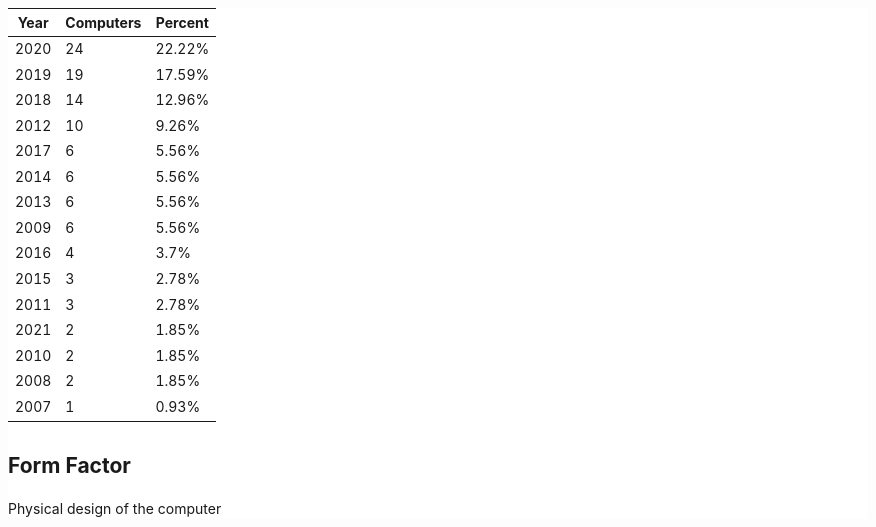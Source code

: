 
| Year | Computers | Percent |
|------|-----------|---------|
| 2020 | 24        | 22.22%  |
| 2019 | 19        | 17.59%  |
| 2018 | 14        | 12.96%  |
| 2012 | 10        | 9.26%   |
| 2017 | 6         | 5.56%   |
| 2014 | 6         | 5.56%   |
| 2013 | 6         | 5.56%   |
| 2009 | 6         | 5.56%   |
| 2016 | 4         | 3.7%    |
| 2015 | 3         | 2.78%   |
| 2011 | 3         | 2.78%   |
| 2021 | 2         | 1.85%   |
| 2010 | 2         | 1.85%   |
| 2008 | 2         | 1.85%   |
| 2007 | 1         | 0.93%   |

Form Factor
-----------

Physical design of the computer
